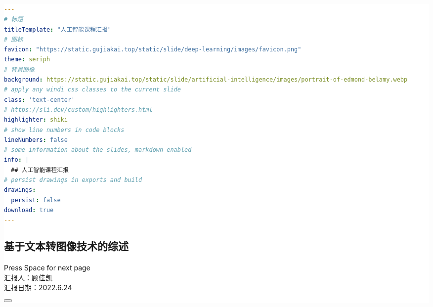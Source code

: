 ```yaml
---
# 标题
titleTemplate: "人工智能课程汇报"
# 图标
favicon: "https://static.gujiakai.top/static/slide/deep-learning/images/favicon.png"
theme: seriph
# 背景图像
background: https://static.gujiakai.top/static/slide/artificial-intelligence/images/portrait-of-edmond-belamy.webp
# apply any windi css classes to the current slide
class: 'text-center'
# https://sli.dev/custom/highlighters.html
highlighter: shiki
# show line numbers in code blocks
lineNumbers: false
# some information about the slides, markdown enabled
info: |
  ## 人工智能课程汇报
# persist drawings in exports and build
drawings:
  persist: false
download: true
---
```


## 基于文本转图像技术的综述

<div class="pt-12">
  <span @click="$slidev.nav.next" class="px-2 py-1 rounded cursor-pointer" hover="bg-white bg-opacity-10">
    Press Space for next page <carbon:arrow-right class="inline"/>
  </span>
</div>

<div class="abs-br mb-25 mr-13 flex gap-2">
 汇报人：顾佳凯
</div>

<div class="abs-br m-15 mr-3 flex gap-2">
汇报日期：2022.6.24
</div>

<div class="abs-br mr-10 flex gap-2">
  <button @click="$slidev.nav.openInEditor()" title="Open in Editor" class="text-xl icon-btn opacity-50 !border-none !hover:text-white">
    <carbon:edit />
  </button>
  <a href="https://github.com/gujiakai-dev/slide-artificial-intelligence" target="_blank" alt="GitHub"
    class="text-xl icon-btn opacity-50 !border-none !hover:text-white">
    <carbon-logo-github />
  </a>
</div>
